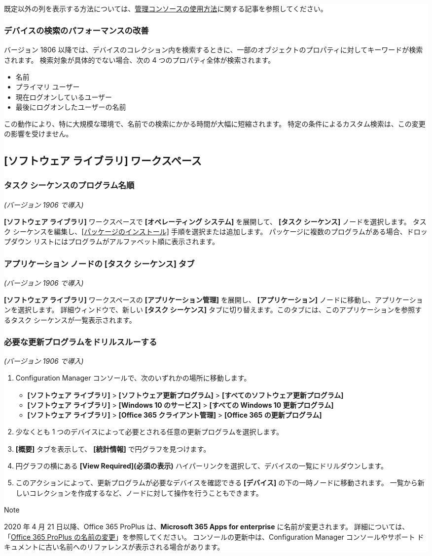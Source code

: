 既定以外の列を表示する方法については、[管理コンソースの使用方法](admin-console.md#columns)に関する記事を参照してください。

### <a name="improvement-to-device-search-performance"></a>デバイスの検索のパフォーマンスの改善


バージョン 1806 以降では、デバイスのコレクション内を検索するときに、一部のオブジェクトのプロパティに対してキーワードが検索されます。 検索対象が具体的でない場合、次の 4 つのプロパティ全体が検索されます。

- 名前
- プライマリ ユーザー
- 現在ログオンしているユーザー
- 最後にログオンしたユーザーの名前

この動作により、特に大規模な環境で、名前での検索にかかる時間が大幅に短縮されます。 特定の条件によるカスタム検索は、この変更の影響を受けません。


## <a name="software-library-workspace"></a>[ソフトウェア ライブラリ] ワークスペース

### <a name="order-by-program-name-in-task-sequence"></a>タスク シーケンスのプログラム名順

*(バージョン 1906 で導入)*

**[ソフトウェア ライブラリ]** ワークスペースで **[オペレーティング システム]** を展開して、 **[タスク シーケンス]** ノードを選択します。 タスク シーケンスを編集し、[[パッケージのインストール]](../../../osd/understand/task-sequence-steps.md#BKMK_InstallPackage) 手順を選択または追加します。 パッケージに複数のプログラムがある場合、ドロップダウン リストにはプログラムがアルファベット順に表示されます。

### <a name="task-sequences-tab-in-applications-node"></a>アプリケーション ノードの [タスク シーケンス] タブ

*(バージョン 1906 で導入)*

**[ソフトウェア ライブラリ]** ワークスペースの **[アプリケーション管理]** を展開し、 **[アプリケーション]** ノードに移動し、アプリケーションを選択します。 詳細ウィンドウで、新しい **[タスク シーケンス]** タブに切り替えます。このタブには、このアプリケーションを参照するタスク シーケンスが一覧表示されます。

### <a name="drill-through-required-updates"></a>必要な更新プログラムをドリルスルーする

*(バージョン 1906 で導入)*

1. Configuration Manager コンソールで、次のいずれかの場所に移動します。

   - **[ソフトウェア ライブラリ]**  >  **[ソフトウェア更新プログラム]**  >  **[すべてのソフトウェア更新プログラム]**
   - **[ソフトウェア ライブラリ]**  >  **[Windows 10 のサービス]**  >  **[すべての Windows 10 更新プログラム]**
   - **[ソフトウェア ライブラリ]**  >  **[Office 365 クライアント管理]**  >  **[Office 365 の更新プログラム]**

1. 少なくとも 1 つのデバイスによって必要とされる任意の更新プログラムを選択します。
1. **[概要]** タブを表示して、 **[統計情報]** で円グラフを見つけます。
1. 円グラフの横にある **[View Required]\(必須の表示\)** ハイパーリンクを選択して、デバイスの一覧にドリルダウンします。
1. このアクションによって、更新プログラムが必要なデバイスを確認できる **[デバイス]** の下の一時ノードに移動されます。 一覧から新しいコレクションを作成するなど、ノードに対して操作を行うこともできます。

> [!NOTE]
> 2020 年 4 月 21 日以降、Office 365 ProPlus は、**Microsoft 365 Apps for enterprise** に名前が変更されます。 詳細については、「[Office 365 ProPlus の名前の変更](https://docs.microsoft.com/deployoffice/name-change)」を参照してください。 コンソールの更新中は、Configuration Manager コンソールやサポート ドキュメントに古い名前へのリファレンスが表示される場合があります。

